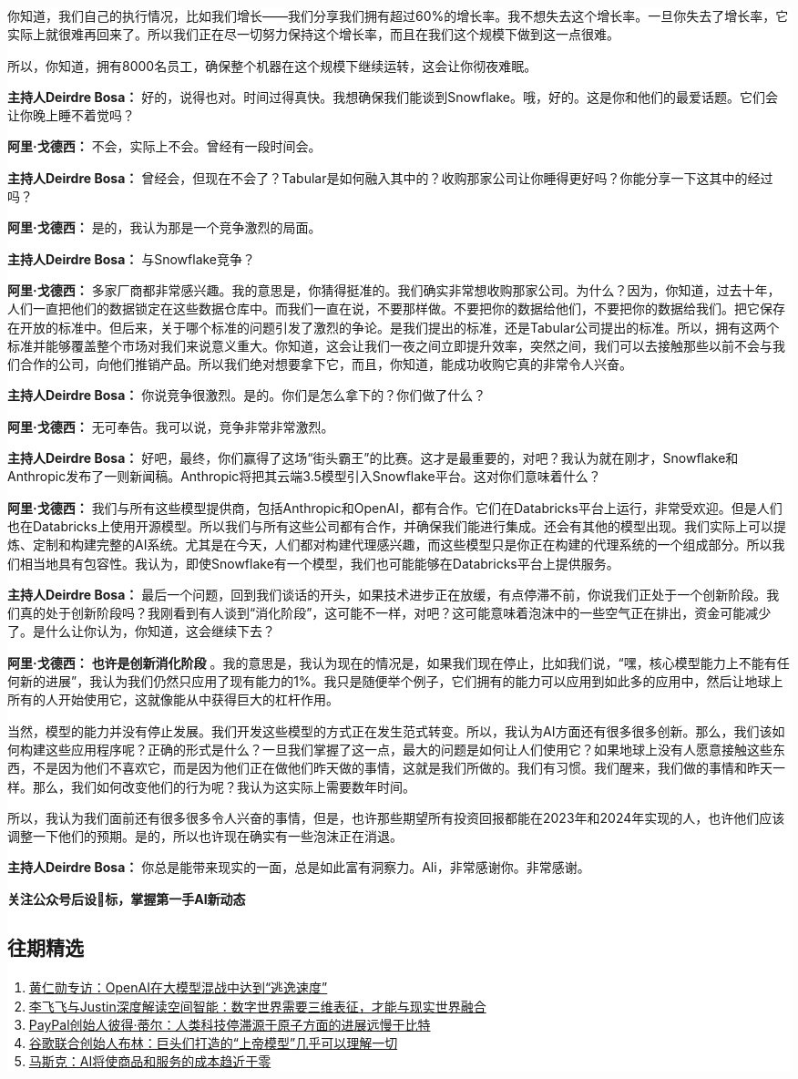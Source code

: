 你知道，我们自己的执行情况，比如我们增长——我们分享我们拥有超过60%的增长率。我不想失去这个增长率。一旦你失去了增长率，它实际上就很难再回来了。所以我们正在尽一切努力保持这个增长率，而且在我们这个规模下做到这一点很难。

所以，你知道，拥有8000名员工，确保整个机器在这个规模下继续运转，这会让你彻夜难眠。

**主持人Deirdre Bosa：**
好的，说得也对。时间过得真快。我想确保我们能谈到Snowflake。哦，好的。这是你和他们的最爱话题。它们会让你晚上睡不着觉吗？

**阿里·戈德西：** 不会，实际上不会。曾经有一段时间会。

**主持人Deirdre Bosa：** 曾经会，但现在不会了？Tabular是如何融入其中的？收购那家公司让你睡得更好吗？你能分享一下这其中的经过吗？

**阿里·戈德西：** 是的，我认为那是一个竞争激烈的局面。

**主持人Deirdre Bosa：** 与Snowflake竞争？

**阿里·戈德西：**
多家厂商都非常感兴趣。我的意思是，你猜得挺准的。我们确实非常想收购那家公司。为什么？因为，你知道，过去十年，人们一直把他们的数据锁定在这些数据仓库中。而我们一直在说，不要那样做。不要把你的数据给他们，不要把你的数据给我们。把它保存在开放的标准中。但后来，关于哪个标准的问题引发了激烈的争论。是我们提出的标准，还是Tabular公司提出的标准。所以，拥有这两个标准并能够覆盖整个市场对我们来说意义重大。你知道，这会让我们一夜之间立即提升效率，突然之间，我们可以去接触那些以前不会与我们合作的公司，向他们推销产品。所以我们绝对想要拿下它，而且，你知道，能成功收购它真的非常令人兴奋。

**主持人Deirdre Bosa：** 你说竞争很激烈。是的。你们是怎么拿下的？你们做了什么？

**阿里·戈德西：** 无可奉告。我可以说，竞争非常非常激烈。

**主持人Deirdre Bosa：**
好吧，最终，你们赢得了这场“街头霸王”的比赛。这才是最重要的，对吧？我认为就在刚才，Snowflake和Anthropic发布了一则新闻稿。Anthropic将把其云端3.5模型引入Snowflake平台。这对你们意味着什么？

**阿里·戈德西：**
我们与所有这些模型提供商，包括Anthropic和OpenAI，都有合作。它们在Databricks平台上运行，非常受欢迎。但是人们也在Databricks上使用开源模型。所以我们与所有这些公司都有合作，并确保我们能进行集成。还会有其他的模型出现。我们实际上可以提炼、定制和构建完整的AI系统。尤其是在今天，人们都对构建代理感兴趣，而这些模型只是你正在构建的代理系统的一个组成部分。所以我们相当地具有包容性。我认为，即使Snowflake有一个模型，我们也可能能够在Databricks平台上提供服务。

**主持人Deirdre Bosa：**
最后一个问题，回到我们谈话的开头，如果技术进步正在放缓，有点停滞不前，你说我们正处于一个创新阶段。我们真的处于创新阶段吗？我刚看到有人谈到“消化阶段”，这可能不一样，对吧？这可能意味着泡沫中的一些空气正在排出，资金可能减少了。是什么让你认为，你知道，这会继续下去？

**阿里·戈德西：** **也许是创新消化阶段**
。我的意思是，我认为现在的情况是，如果我们现在停止，比如我们说，“嘿，核心模型能力上不能有任何新的进展”，我认为我们仍然只应用了现有能力的1%。我只是随便举个例子，它们拥有的能力可以应用到如此多的应用中，然后让地球上所有的人开始使用它，这就像能从中获得巨大的杠杆作用。

当然，模型的能力并没有停止发展。我们开发这些模型的方式正在发生范式转变。所以，我认为AI方面还有很多很多创新。那么，我们该如何构建这些应用程序呢？正确的形式是什么？一旦我们掌握了这一点，最大的问题是如何让人们使用它？如果地球上没有人愿意接触这些东西，不是因为他们不喜欢它，而是因为他们正在做他们昨天做的事情，这就是我们所做的。我们有习惯。我们醒来，我们做的事情和昨天一样。那么，我们如何改变他们的行为呢？我认为这实际上需要数年时间。

所以，我认为我们面前还有很多很多令人兴奋的事情，但是，也许那些期望所有投资回报都能在2023年和2024年实现的人，也许他们应该调整一下他们的预期。是的，所以也许现在确实有一些泡沫正在消退。

**主持人Deirdre Bosa：** 你总是能带来现实的一面，总是如此富有洞察力。Ali，非常感谢你。非常感谢。

**关注公众号后设🌟标，掌握第一手AI新动态**

##  往期精选

  1. [黄仁勋专访：OpenAI在大模型混战中达到“逃逸速度”](https://mp.weixin.qq.com/s?__biz=MzA5NTU4NDM2MA==&mid=2650001718&idx=1&sn=f8129a622e7611702be2cb23e8ce9418&chksm=88ba5831bfcdd127d06ce6492c821074407f805407b4182ca900916521cb5a4717f2a3d71ee8&token=1339625777&lang=zh_CN&scene=21#wechat_redirect)
  2. [李飞飞与Justin深度解读空间智能：数字世界需要三维表征，才能与现实世界融合](https://mp.weixin.qq.com/s?__biz=MzA5NTU4NDM2MA==&mid=2650000659&idx=1&sn=c71fb5b4ef501424dddd5e8b4dd5860e&chksm=88ba4414bfcdcd023c691a1adf75127a9fd883ceb305ca14cf97f719acaf999d40fa72f84bf3&token=1492077842&lang=zh_CN&scene=21#wechat_redirect)
  3. [PayPal创始人彼得·蒂尔：人类科技停滞源于原子方面的进展远慢于比特](https://mp.weixin.qq.com/s?__biz=MzA5NTU4NDM2MA==&mid=2650000240&idx=1&sn=26af6013981677b1e14137260857a6f0&chksm=88ba4277bfcdcb615d746615c262927bf51c43c920ed93fa36274ef87c6264d6548c84647121&token=106920805&lang=zh_CN&scene=21#wechat_redirect)
  4. [谷歌联合创始人布林：巨头们打造的“上帝模型”几乎可以理解一切](https://mp.weixin.qq.com/s?__biz=MzA5NTU4NDM2MA==&mid=2649999870&idx=2&sn=0c714d804a72a52e002743d949e1685e&chksm=88ba40f9bfcdc9ef78749718480265922f4fba539abf6c9d62a6cd681f405dee9283d2429f84&token=106920805&lang=zh_CN&scene=21#wechat_redirect)
  5. [马斯克：AI将使商品和服务的成本趋近于零](https://mp.weixin.qq.com/s?__biz=MzA5NTU4NDM2MA==&mid=2649999870&idx=1&sn=752f000a117a705e77950c82bfc4a004&chksm=88ba40f9bfcdc9ef5a5afe4a3ae73d5247bd54ed525dbdbedee1fcf74a6c082165e664a5c4d0&token=106920805&lang=zh_CN&poc_token=HDp86Waj18SFm2Y-xnv_Vqd_4J6emFoh10eH48wg&scene=21#wechat_redirect)